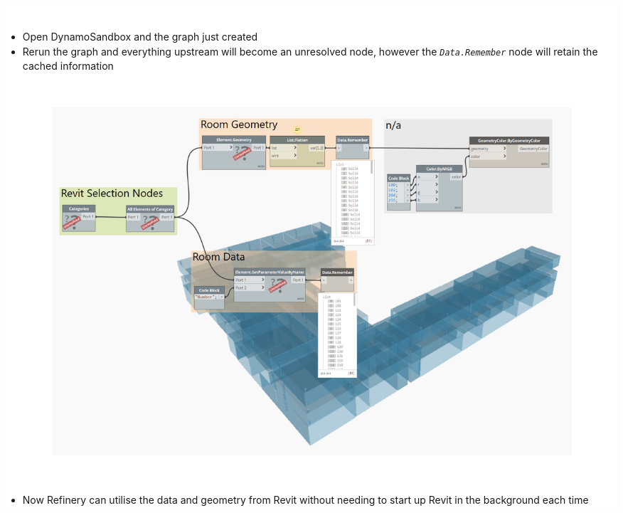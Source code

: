 <br/>

* Open DynamoSandbox and the graph just created
* Rerun the graph and everything upstream will become an unresolved node, however the *`Data.Remember`* node will retain the cached information

<br/>

<p align="center">
<img src="images/6-02_sandbox-dynamo.png" style="width:85%;"/>
</p>

<br/>

* Now Refinery can utilise the data and geometry from Revit without needing to start up Revit in the background each time
